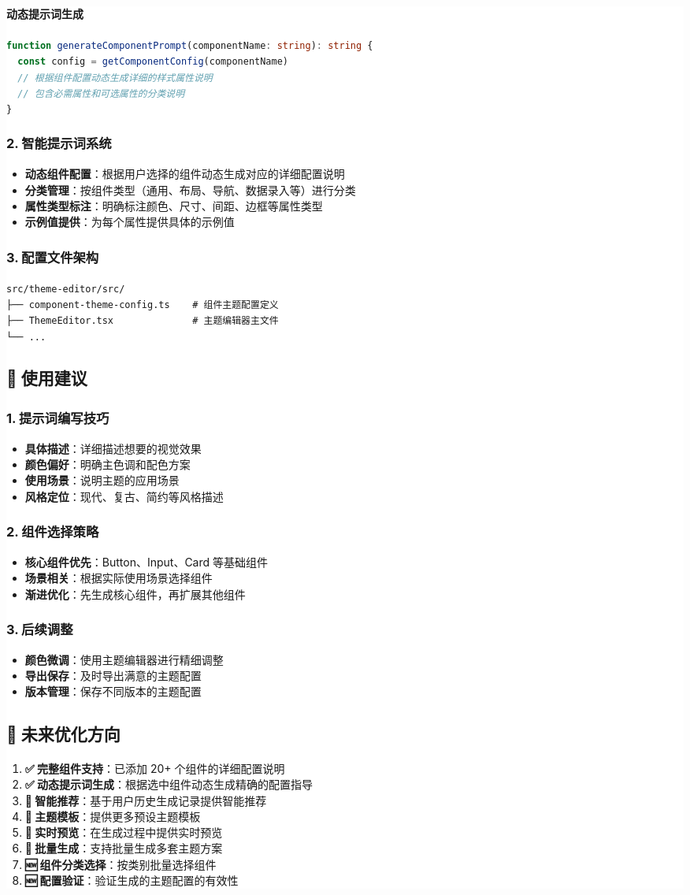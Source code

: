 #### 动态提示词生成
```typescript
function generateComponentPrompt(componentName: string): string {
  const config = getComponentConfig(componentName)
  // 根据组件配置动态生成详细的样式属性说明
  // 包含必需属性和可选属性的分类说明
}
```

### 2. 智能提示词系统
- **动态组件配置**：根据用户选择的组件动态生成对应的详细配置说明
- **分类管理**：按组件类型（通用、布局、导航、数据录入等）进行分类
- **属性类型标注**：明确标注颜色、尺寸、间距、边框等属性类型
- **示例值提供**：为每个属性提供具体的示例值

### 3. 配置文件架构
```text
src/theme-editor/src/
├── component-theme-config.ts    # 组件主题配置定义
├── ThemeEditor.tsx              # 主题编辑器主文件
└── ...
```

## 🚀 使用建议

### 1. 提示词编写技巧
- **具体描述**：详细描述想要的视觉效果
- **颜色偏好**：明确主色调和配色方案
- **使用场景**：说明主题的应用场景
- **风格定位**：现代、复古、简约等风格描述

### 2. 组件选择策略
- **核心组件优先**：Button、Input、Card 等基础组件
- **场景相关**：根据实际使用场景选择组件
- **渐进优化**：先生成核心组件，再扩展其他组件

### 3. 后续调整
- **颜色微调**：使用主题编辑器进行精细调整
- **导出保存**：及时导出满意的主题配置
- **版本管理**：保存不同版本的主题配置

## 🔮 未来优化方向

1. **✅ 完整组件支持**：已添加 20+ 个组件的详细配置说明
2. **✅ 动态提示词生成**：根据选中组件动态生成精确的配置指导
3. **🔄 智能推荐**：基于用户历史生成记录提供智能推荐
4. **🔄 主题模板**：提供更多预设主题模板
5. **🔄 实时预览**：在生成过程中提供实时预览
6. **🔄 批量生成**：支持批量生成多套主题方案
7. **🆕 组件分类选择**：按类别批量选择组件
8. **🆕 配置验证**：验证生成的主题配置的有效性
